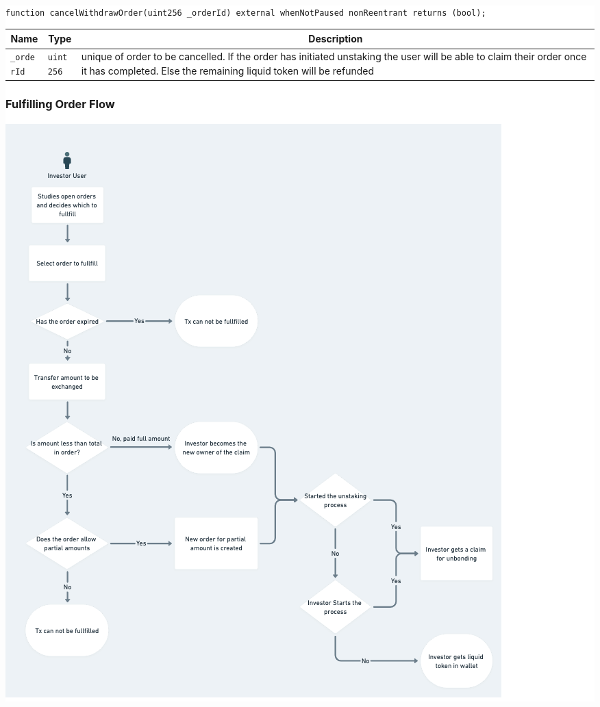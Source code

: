 ```solidity
function cancelWithdrawOrder(uint256 _orderId) external whenNotPaused nonReentrant returns (bool);
```
| Name         | Type      | Description                  |
| ------------ | --------- | ---------------------------- |
| `_orderId` | `uint256` | unique of order to be cancelled. If the order has initiated unstaking the user will be able to claim their order once it has completed. Else the remaining liquid token will be refunded|

### Fulfilling Order Flow
![fulfillerFlow](../docs/images/fulfillerFlow.png)
